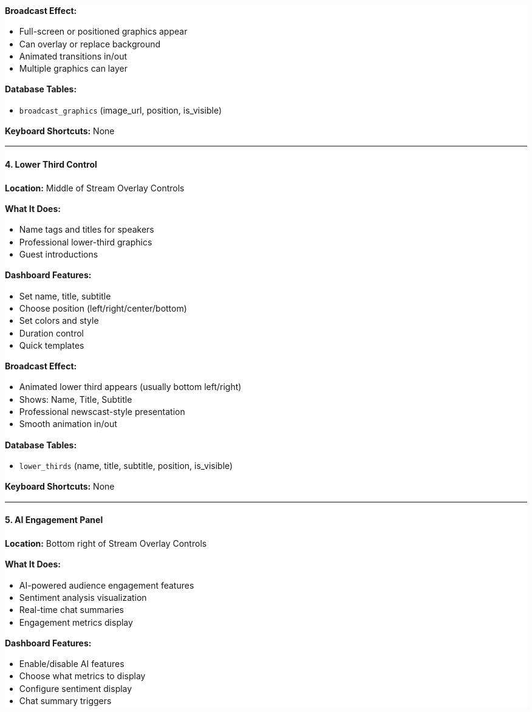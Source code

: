 **Broadcast Effect:**
- Full-screen or positioned graphics appear
- Can overlay or replace background
- Animated transitions in/out
- Multiple graphics can layer

**Database Tables:**
- `broadcast_graphics` (image_url, position, is_visible)

**Keyboard Shortcuts:** None

---

#### 4. **Lower Third Control**
**Location:** Middle of Stream Overlay Controls

**What It Does:**
- Name tags and titles for speakers
- Professional lower-third graphics
- Guest introductions

**Dashboard Features:**
- Set name, title, subtitle
- Choose position (left/right/center/bottom)
- Set colors and style
- Duration control
- Quick templates

**Broadcast Effect:**
- Animated lower third appears (usually bottom left/right)
- Shows: Name, Title, Subtitle
- Professional newscast-style presentation
- Smooth animation in/out

**Database Tables:**
- `lower_thirds` (name, title, subtitle, position, is_visible)

**Keyboard Shortcuts:** None

---

#### 5. **AI Engagement Panel**
**Location:** Bottom right of Stream Overlay Controls

**What It Does:**
- AI-powered audience engagement features
- Sentiment analysis visualization
- Real-time chat summaries
- Engagement metrics display

**Dashboard Features:**
- Enable/disable AI features
- Choose what metrics to display
- Configure sentiment display
- Chat summary triggers
